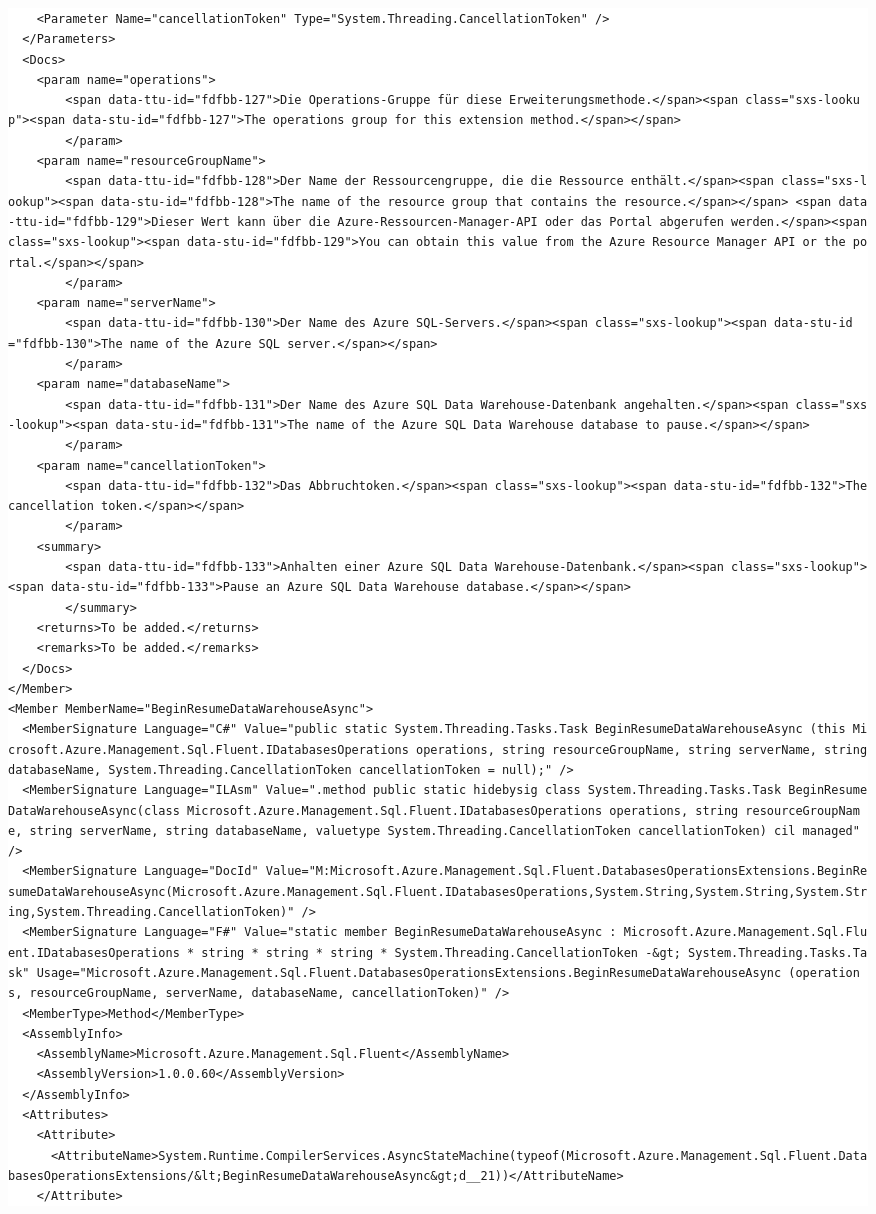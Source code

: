         <Parameter Name="cancellationToken" Type="System.Threading.CancellationToken" />
      </Parameters>
      <Docs>
        <param name="operations">
            <span data-ttu-id="fdfbb-127">Die Operations-Gruppe für diese Erweiterungsmethode.</span><span class="sxs-lookup"><span data-stu-id="fdfbb-127">The operations group for this extension method.</span></span>
            </param>
        <param name="resourceGroupName">
            <span data-ttu-id="fdfbb-128">Der Name der Ressourcengruppe, die die Ressource enthält.</span><span class="sxs-lookup"><span data-stu-id="fdfbb-128">The name of the resource group that contains the resource.</span></span> <span data-ttu-id="fdfbb-129">Dieser Wert kann über die Azure-Ressourcen-Manager-API oder das Portal abgerufen werden.</span><span class="sxs-lookup"><span data-stu-id="fdfbb-129">You can obtain this value from the Azure Resource Manager API or the portal.</span></span>
            </param>
        <param name="serverName">
            <span data-ttu-id="fdfbb-130">Der Name des Azure SQL-Servers.</span><span class="sxs-lookup"><span data-stu-id="fdfbb-130">The name of the Azure SQL server.</span></span>
            </param>
        <param name="databaseName">
            <span data-ttu-id="fdfbb-131">Der Name des Azure SQL Data Warehouse-Datenbank angehalten.</span><span class="sxs-lookup"><span data-stu-id="fdfbb-131">The name of the Azure SQL Data Warehouse database to pause.</span></span>
            </param>
        <param name="cancellationToken">
            <span data-ttu-id="fdfbb-132">Das Abbruchtoken.</span><span class="sxs-lookup"><span data-stu-id="fdfbb-132">The cancellation token.</span></span>
            </param>
        <summary>
            <span data-ttu-id="fdfbb-133">Anhalten einer Azure SQL Data Warehouse-Datenbank.</span><span class="sxs-lookup"><span data-stu-id="fdfbb-133">Pause an Azure SQL Data Warehouse database.</span></span>
            </summary>
        <returns>To be added.</returns>
        <remarks>To be added.</remarks>
      </Docs>
    </Member>
    <Member MemberName="BeginResumeDataWarehouseAsync">
      <MemberSignature Language="C#" Value="public static System.Threading.Tasks.Task BeginResumeDataWarehouseAsync (this Microsoft.Azure.Management.Sql.Fluent.IDatabasesOperations operations, string resourceGroupName, string serverName, string databaseName, System.Threading.CancellationToken cancellationToken = null);" />
      <MemberSignature Language="ILAsm" Value=".method public static hidebysig class System.Threading.Tasks.Task BeginResumeDataWarehouseAsync(class Microsoft.Azure.Management.Sql.Fluent.IDatabasesOperations operations, string resourceGroupName, string serverName, string databaseName, valuetype System.Threading.CancellationToken cancellationToken) cil managed" />
      <MemberSignature Language="DocId" Value="M:Microsoft.Azure.Management.Sql.Fluent.DatabasesOperationsExtensions.BeginResumeDataWarehouseAsync(Microsoft.Azure.Management.Sql.Fluent.IDatabasesOperations,System.String,System.String,System.String,System.Threading.CancellationToken)" />
      <MemberSignature Language="F#" Value="static member BeginResumeDataWarehouseAsync : Microsoft.Azure.Management.Sql.Fluent.IDatabasesOperations * string * string * string * System.Threading.CancellationToken -&gt; System.Threading.Tasks.Task" Usage="Microsoft.Azure.Management.Sql.Fluent.DatabasesOperationsExtensions.BeginResumeDataWarehouseAsync (operations, resourceGroupName, serverName, databaseName, cancellationToken)" />
      <MemberType>Method</MemberType>
      <AssemblyInfo>
        <AssemblyName>Microsoft.Azure.Management.Sql.Fluent</AssemblyName>
        <AssemblyVersion>1.0.0.60</AssemblyVersion>
      </AssemblyInfo>
      <Attributes>
        <Attribute>
          <AttributeName>System.Runtime.CompilerServices.AsyncStateMachine(typeof(Microsoft.Azure.Management.Sql.Fluent.DatabasesOperationsExtensions/&lt;BeginResumeDataWarehouseAsync&gt;d__21))</AttributeName>
        </Attribute>